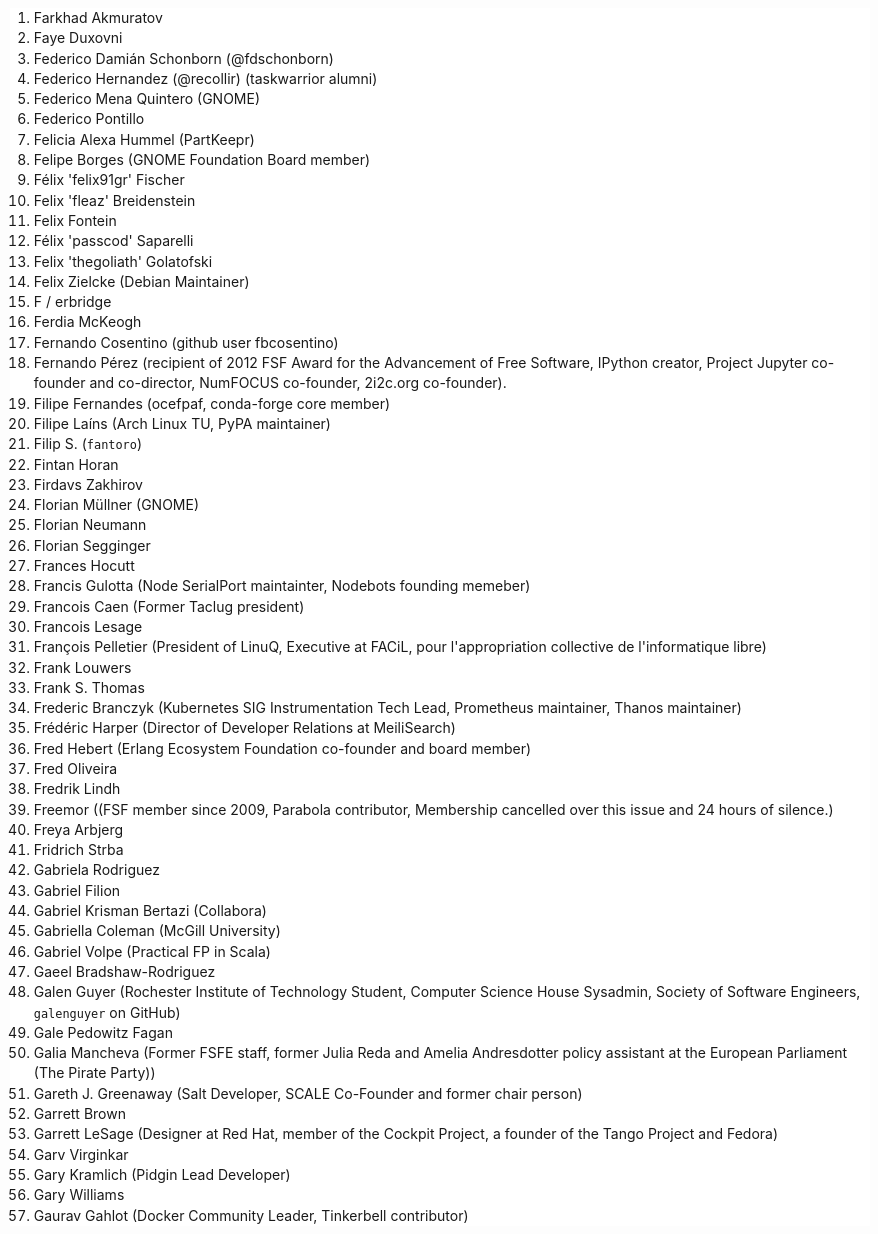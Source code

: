 1. Farkhad Akmuratov
1. Faye Duxovni
1. Federico Damián Schonborn (@fdschonborn)
1. Federico Hernandez (@recollir) (taskwarrior alumni)
1. Federico Mena Quintero (GNOME)
1. Federico Pontillo
1. Felicia Alexa Hummel (PartKeepr)
1. Felipe Borges (GNOME Foundation Board member)
1. Félix 'felix91gr' Fischer
1. Felix 'fleaz' Breidenstein
1. Felix Fontein
1. Félix 'passcod' Saparelli
1. Felix 'thegoliath' Golatofski
1. Felix Zielcke (Debian Maintainer)
1. F / erbridge
1. Ferdia McKeogh
1. Fernando Cosentino (github user fbcosentino)
1. Fernando Pérez (recipient of 2012 FSF Award for the Advancement of Free Software, IPython creator, Project Jupyter co-founder and co-director, NumFOCUS co-founder, 2i2c.org co-founder).
1. Filipe Fernandes (ocefpaf, conda-forge core member)
1. Filipe Laíns (Arch Linux TU, PyPA maintainer)
1. Filip S. (`fantoro`)
1. Fintan Horan
1. Firdavs Zakhirov
1. Florian Müllner (GNOME)
1. Florian Neumann
1. Florian Segginger
1. Frances Hocutt
1. Francis Gulotta (Node SerialPort maintainter, Nodebots founding memeber)
1. Francois Caen (Former Taclug president)
1. Francois Lesage
1. François Pelletier (President of LinuQ, Executive at FACiL, pour l'appropriation collective de l'informatique libre)
1. Frank Louwers
1. Frank S. Thomas
1. Frederic Branczyk (Kubernetes SIG Instrumentation Tech Lead, Prometheus maintainer, Thanos maintainer)
1. Frédéric Harper (Director of Developer Relations at MeiliSearch)
1. Fred Hebert (Erlang Ecosystem Foundation co-founder and board member)
1. Fred Oliveira
1. Fredrik Lindh
1. Freemor ((FSF member since 2009, Parabola contributor, Membership cancelled over this issue and 24 hours of silence.)
1. Freya Arbjerg
1. Fridrich Strba
1. Gabriela Rodriguez
1. Gabriel Filion
1. Gabriel Krisman Bertazi (Collabora)
1. Gabriella Coleman (McGill University)
1. Gabriel Volpe (Practical FP in Scala)
1. Gaeel Bradshaw-Rodriguez
1. Galen Guyer (Rochester Institute of Technology Student, Computer Science House Sysadmin, Society of Software Engineers, `galenguyer` on GitHub)
1. Gale Pedowitz Fagan
1. Galia Mancheva (Former FSFE staff, former Julia Reda and Amelia Andresdotter policy assistant at the European Parliament (The Pirate Party))
1. Gareth J. Greenaway (Salt Developer, SCALE Co-Founder and former chair person)
1. Garrett Brown
1. Garrett LeSage (Designer at Red Hat, member of the Cockpit Project, a founder of the Tango Project and Fedora)
1. Garv Virginkar
1. Gary Kramlich (Pidgin Lead Developer)
1. Gary Williams
1. Gaurav Gahlot (Docker Community Leader, Tinkerbell contributor)